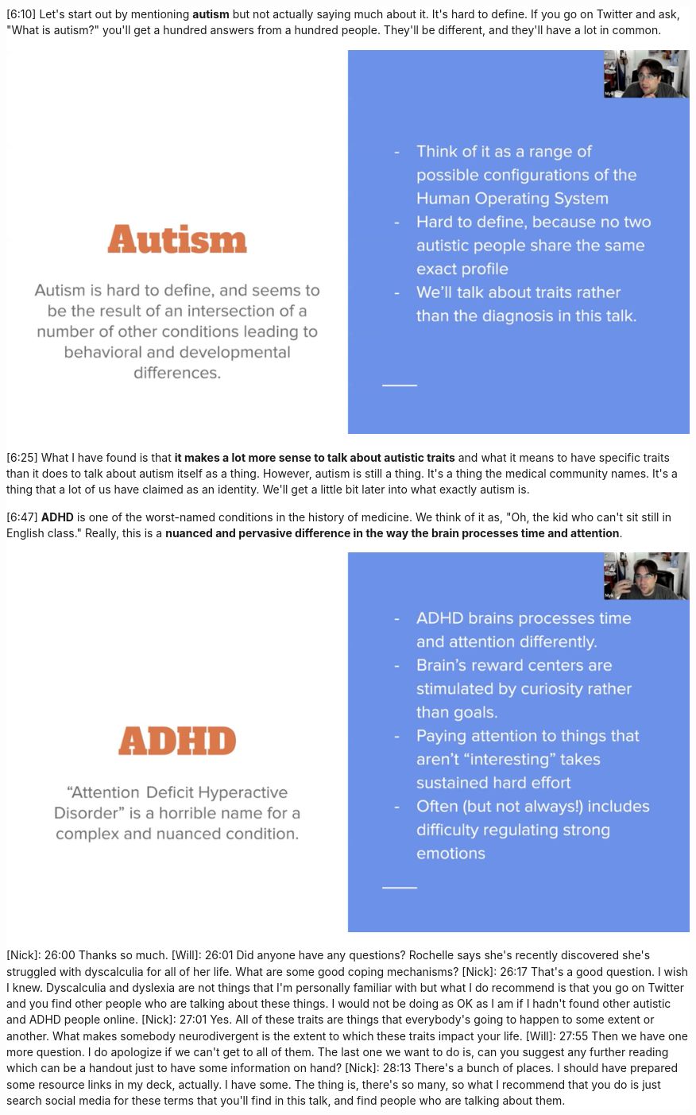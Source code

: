 [6:10] Let's start out by mentioning **autism** but not actually saying much about it. It's hard to define. If you go on Twitter and ask, "What is autism?" you'll get a hundred answers from a hundred people. They'll be different, and they'll have a lot in common.

![Autism Slide](./images/05-autism-slide.png) 

[6:25] What I have found is that **it makes a lot more sense to talk about autistic traits** and what it means to have specific traits than it does to talk about autism itself as a thing. However, autism is still a thing. It's a thing the medical community names. It's a thing that a lot of us have claimed as an identity. We'll get a little bit later into what exactly autism is.

[6:47] **ADHD** is one of the worst-named conditions in the history of medicine. We think of it as, "Oh, the kid who can't sit still in English class." Really, this is a **nuanced and pervasive difference in the way the brain processes time and attention**.

![ADHD Slide](./images/06-adhd-slide.png) 


[Nick]: 26:00 Thanks so much.
[Will]: 26:01 Did anyone have any questions? Rochelle says she's recently discovered she's struggled with dyscalculia for all of her life. What are some good coping mechanisms?
[Nick]: 26:17 That's a good question. I wish I knew. Dyscalculia and dyslexia are not things that I'm personally familiar with but what I do recommend is that you go on Twitter and you find other people who are talking about these things. I would not be doing as OK as I am if I hadn't found other autistic and ADHD people online.
[Nick]: 27:01 Yes. All of these traits are things that everybody's going to happen to some extent or another. What makes somebody neurodivergent is the extent to which these traits impact your life.
[Will]: 27:55 Then we have one more question. I do apologize if we can't get to all of them. The last one we want to do is, can you suggest any further reading which can be a handout just to have some information on hand?
[Nick]: 28:13 There's a bunch of places. I should have prepared some resource links in my deck, actually. I have some. The thing is, there's so many, so what I recommend that you do is just search social media for these terms that you'll find in this talk, and find people who are talking about them.